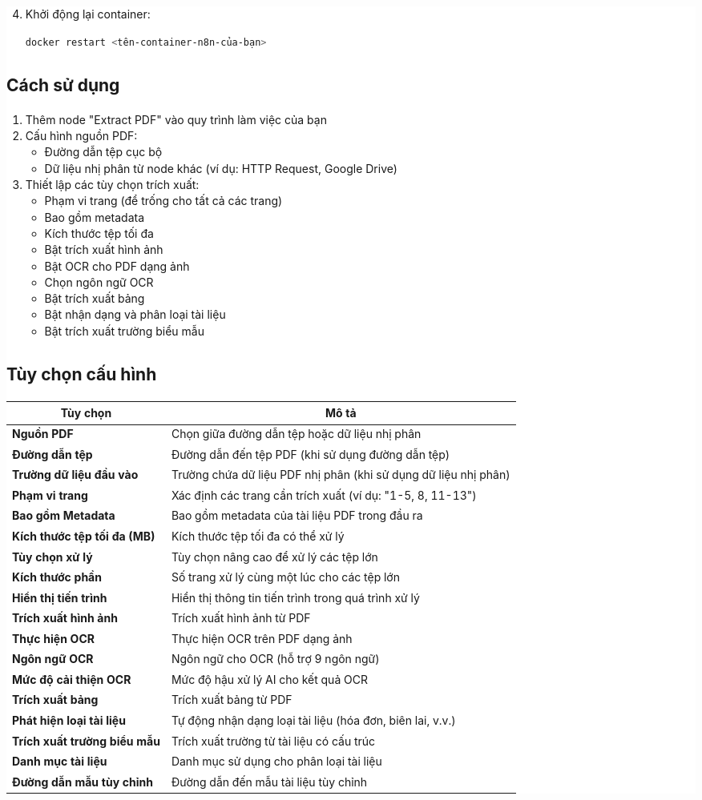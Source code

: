 4. Khởi động lại container:
   ```bash
   docker restart <tên-container-n8n-của-bạn>
   ```

## Cách sử dụng

1. Thêm node "Extract PDF" vào quy trình làm việc của bạn
2. Cấu hình nguồn PDF:
   - Đường dẫn tệp cục bộ
   - Dữ liệu nhị phân từ node khác (ví dụ: HTTP Request, Google Drive)
3. Thiết lập các tùy chọn trích xuất:
   - Phạm vi trang (để trống cho tất cả các trang)
   - Bao gồm metadata
   - Kích thước tệp tối đa
   - Bật trích xuất hình ảnh
   - Bật OCR cho PDF dạng ảnh
   - Chọn ngôn ngữ OCR
   - Bật trích xuất bảng
   - Bật nhận dạng và phân loại tài liệu
   - Bật trích xuất trường biểu mẫu

## Tùy chọn cấu hình

| Tùy chọn | Mô tả |
|--------|-------------|
| **Nguồn PDF** | Chọn giữa đường dẫn tệp hoặc dữ liệu nhị phân |
| **Đường dẫn tệp** | Đường dẫn đến tệp PDF (khi sử dụng đường dẫn tệp) |
| **Trường dữ liệu đầu vào** | Trường chứa dữ liệu PDF nhị phân (khi sử dụng dữ liệu nhị phân) |
| **Phạm vi trang** | Xác định các trang cần trích xuất (ví dụ: "1-5, 8, 11-13") |
| **Bao gồm Metadata** | Bao gồm metadata của tài liệu PDF trong đầu ra |
| **Kích thước tệp tối đa (MB)** | Kích thước tệp tối đa có thể xử lý |
| **Tùy chọn xử lý** | Tùy chọn nâng cao để xử lý các tệp lớn |
| **Kích thước phần** | Số trang xử lý cùng một lúc cho các tệp lớn |
| **Hiển thị tiến trình** | Hiển thị thông tin tiến trình trong quá trình xử lý |
| **Trích xuất hình ảnh** | Trích xuất hình ảnh từ PDF |
| **Thực hiện OCR** | Thực hiện OCR trên PDF dạng ảnh |
| **Ngôn ngữ OCR** | Ngôn ngữ cho OCR (hỗ trợ 9 ngôn ngữ) |
| **Mức độ cải thiện OCR** | Mức độ hậu xử lý AI cho kết quả OCR |
| **Trích xuất bảng** | Trích xuất bảng từ PDF |
| **Phát hiện loại tài liệu** | Tự động nhận dạng loại tài liệu (hóa đơn, biên lai, v.v.) |
| **Trích xuất trường biểu mẫu** | Trích xuất trường từ tài liệu có cấu trúc |
| **Danh mục tài liệu** | Danh mục sử dụng cho phân loại tài liệu |
| **Đường dẫn mẫu tùy chỉnh** | Đường dẫn đến mẫu tài liệu tùy chỉnh |

